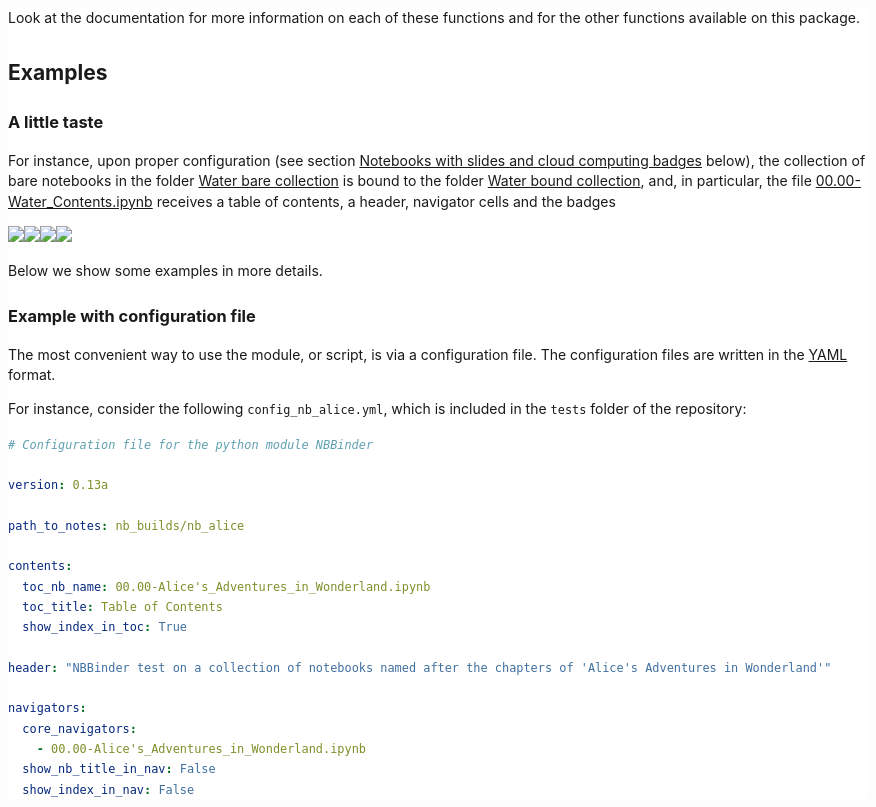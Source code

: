 Look at the documentation for more information on each of these functions and for the other functions available on this package.

## Examples

### A little taste

For instance, upon proper configuration (see section [Notebooks with slides and cloud computing badges](#notebooks-with-slides-and-cloud-computing-badges) below), the collection of bare notebooks in  the folder [Water bare collection](https://github.com/rmsrosa/nbbinder/blob/master/tests/nb_source/nb_water) is bound to the folder
[Water bound collection](https://github.com/rmsrosa/nbbinder/blob/master/tests/nb_builds/nb_water), and, in particular, the file [00.00-Water_Contents.ipynb](https://github.com/rmsrosa/nbbinder/blob/master/tests/nb_builds/nb_water/00.00-Water_Contents.ipynb) receives a table of contents, a header, navigator cells and the badges

[![](https://colab.research.google.com/assets/colab-badge.svg)](https://colab.research.google.com/github/rmsrosa/nbbinder/blob/master/tests/nb_builds/nb_water/00.00-Water_Contents.ipynb)[![](https://mybinder.org/badge.svg)](https://mybinder.org/v2/gh/rmsrosa/nbbinder/master?filepath=tests/nb_builds/nb_water/00.00-Water_Contents.ipynb)[![](https://img.shields.io/badge/view%20in-nbviewer-orange)](https://nbviewer.jupyter.org/github/rmsrosa/nbbinder/blob/master/tests/nb_builds/nb_water/00.00-Water_Contents.ipynb)[![](https://img.shields.io/badge/view-slides-darkgreen)](https://nbviewer.jupyter.org/github/rmsrosa/nbbinder/blob/master/tests/nb_builds/nb_water_slides/00.00-Water_Contents.slides.html)

Below we show some examples in more details.

### Example with configuration file

The most convenient way to use the module, or script, is via a configuration file. The configuration files are written in the [YAML](https://en.wikipedia.org/wiki/YAML) format.

For instance, consider the following `config_nb_alice.yml`, which is included in the `tests` folder of the repository:

```yaml
# Configuration file for the python module NBBinder

version: 0.13a

path_to_notes: nb_builds/nb_alice

contents:
  toc_nb_name: 00.00-Alice's_Adventures_in_Wonderland.ipynb
  toc_title: Table of Contents
  show_index_in_toc: True

header: "NBBinder test on a collection of notebooks named after the chapters of 'Alice's Adventures in Wonderland'"

navigators:
  core_navigators:
    - 00.00-Alice's_Adventures_in_Wonderland.ipynb
  show_nb_title_in_nav: False
  show_index_in_nav: False
```
